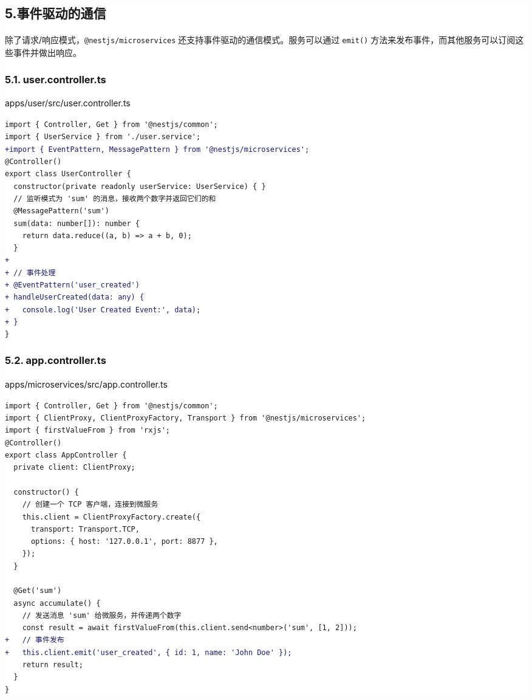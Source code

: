 ## 5.事件驱动的通信

除了请求/响应模式，`@nestjs/microservices` 还支持事件驱动的通信模式。服务可以通过 `emit()` 方法来发布事件，而其他服务可以订阅这些事件并做出响应。

### 5.1. user.controller.ts

apps/user/src/user.controller.ts

```diff
import { Controller, Get } from '@nestjs/common';
import { UserService } from './user.service';
+import { EventPattern, MessagePattern } from '@nestjs/microservices';
@Controller()
export class UserController {
  constructor(private readonly userService: UserService) { }
  // 监听模式为 'sum' 的消息，接收两个数字并返回它们的和
  @MessagePattern('sum')
  sum(data: number[]): number {
    return data.reduce((a, b) => a + b, 0);
  }
+
+ // 事件处理
+ @EventPattern('user_created')
+ handleUserCreated(data: any) {
+   console.log('User Created Event:', data);
+ }
}
```

### 5.2. app.controller.ts

apps/microservices/src/app.controller.ts

```diff
import { Controller, Get } from '@nestjs/common';
import { ClientProxy, ClientProxyFactory, Transport } from '@nestjs/microservices';
import { firstValueFrom } from 'rxjs';
@Controller()
export class AppController {
  private client: ClientProxy;

  constructor() {
    // 创建一个 TCP 客户端，连接到微服务
    this.client = ClientProxyFactory.create({
      transport: Transport.TCP,
      options: { host: '127.0.0.1', port: 8877 },
    });
  }

  @Get('sum')
  async accumulate() {
    // 发送消息 'sum' 给微服务，并传递两个数字
    const result = await firstValueFrom(this.client.send<number>('sum', [1, 2]));
+   // 事件发布
+   this.client.emit('user_created', { id: 1, name: 'John Doe' });
    return result;
  }
}
```
